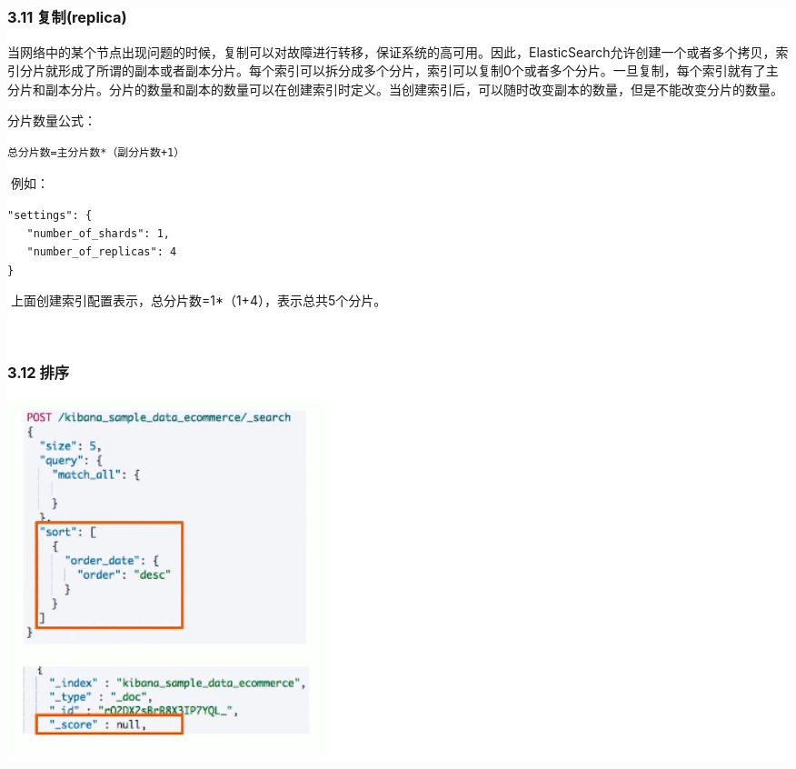 















### 3.11 复制(replica)

​		当网络中的某个节点出现问题的时候，复制可以对故障进行转移，保证系统的高可用。因此，ElasticSearch允许创建一个或者多个拷贝，索引分片就形成了所谓的副本或者副本分片。每个索引可以拆分成多个分片，索引可以复制0个或者多个分片。一旦复制，每个索引就有了主分片和副本分片。分片的数量和副本的数量可以在创建索引时定义。当创建索引后，可以随时改变副本的数量，但是不能改变分片的数量。





分片数量公式：

```
总分片数=主分片数*（副分片数+1）
```

​	例如：

```shell
"settings": {
   "number_of_shards": 1,
   "number_of_replicas": 4
}
```

​	上面创建索引配置表示，总分片数=1*（1+4），表示总共5个分片。

​	

### 3.12 排序

![image-20200716163906700](.assets/image-20200716163906700.png)
